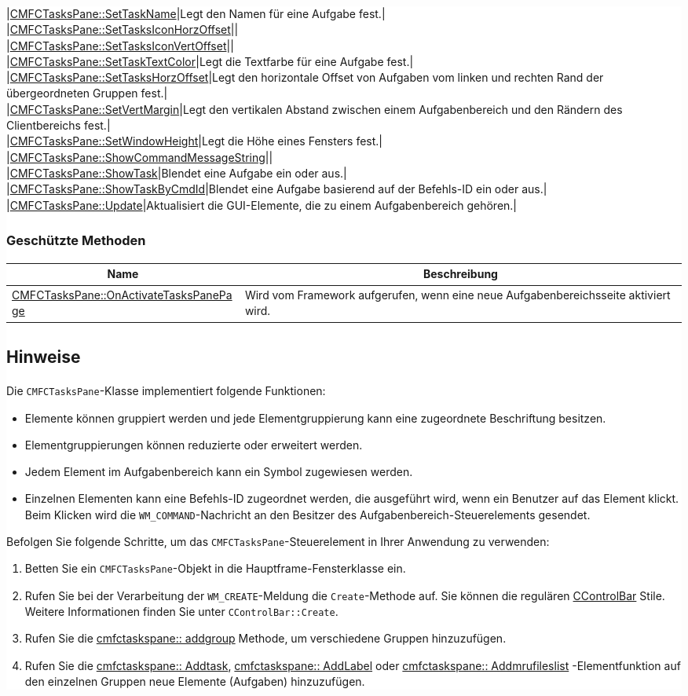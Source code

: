 |[CMFCTasksPane::SetTaskName](#settaskname)|Legt den Namen für eine Aufgabe fest.|  
|[CMFCTasksPane::SetTasksIconHorzOffset](#settasksiconhorzoffset)||  
|[CMFCTasksPane::SetTasksIconVertOffset](#settasksiconvertoffset)||  
|[CMFCTasksPane::SetTaskTextColor](#settasktextcolor)|Legt die Textfarbe für eine Aufgabe fest.|  
|[CMFCTasksPane::SetTasksHorzOffset](#settaskshorzoffset)|Legt den horizontale Offset von Aufgaben vom linken und rechten Rand der übergeordneten Gruppen fest.|  
|[CMFCTasksPane::SetVertMargin](#setvertmargin)|Legt den vertikalen Abstand zwischen einem Aufgabenbereich und den Rändern des Clientbereichs fest.|  
|[CMFCTasksPane::SetWindowHeight](#setwindowheight)|Legt die Höhe eines Fensters fest.|  
|[CMFCTasksPane::ShowCommandMessageString](#showcommandmessagestring)||  
|[CMFCTasksPane::ShowTask](#showtask)|Blendet eine Aufgabe ein oder aus.|  
|[CMFCTasksPane::ShowTaskByCmdId](#showtaskbycmdid)|Blendet eine Aufgabe basierend auf der Befehls-ID ein oder aus.|  
|[CMFCTasksPane::Update](#update)|Aktualisiert die GUI-Elemente, die zu einem Aufgabenbereich gehören.|  
  
### <a name="protected-methods"></a>Geschützte Methoden  
  
|Name|Beschreibung|  
|----------|-----------------|  
|[CMFCTasksPane::OnActivateTasksPanePage](#onactivatetaskspanepage)|Wird vom Framework aufgerufen, wenn eine neue Aufgabenbereichsseite aktiviert wird.|  
  
## <a name="remarks"></a>Hinweise  
 Die `CMFCTasksPane`-Klasse implementiert folgende Funktionen:  
  
-   Elemente können gruppiert werden und jede Elementgruppierung kann eine zugeordnete Beschriftung besitzen.  
  
-   Elementgruppierungen können reduzierte oder erweitert werden.  
  
-   Jedem Element im Aufgabenbereich kann ein Symbol zugewiesen werden.  
  
-   Einzelnen Elementen kann eine Befehls-ID zugeordnet werden, die ausgeführt wird, wenn ein Benutzer auf das Element klickt. Beim Klicken wird die `WM_COMMAND`-Nachricht an den Besitzer des Aufgabenbereich-Steuerelements gesendet.  
  
 Befolgen Sie folgende Schritte, um das `CMFCTasksPane`-Steuerelement in Ihrer Anwendung zu verwenden:  
  
1.  Betten Sie ein `CMFCTasksPane`-Objekt in die Hauptframe-Fensterklasse ein.  
  
2.  Rufen Sie bei der Verarbeitung der `WM_CREATE`-Meldung die `Create`-Methode auf. Sie können die regulären [CControlBar](../../mfc/reference/ccontrolbar-class.md) Stile. Weitere Informationen finden Sie unter `CControlBar::Create`.  
  
3.  Rufen Sie die [cmfctaskspane:: addgroup](#addgroup) Methode, um verschiedene Gruppen hinzuzufügen.  
  
4.  Rufen Sie die [cmfctaskspane:: Addtask](#addtask), [cmfctaskspane:: AddLabel](#addlabel) oder [cmfctaskspane:: Addmrufileslist](#addmrufileslist) -Elementfunktion auf den einzelnen Gruppen neue Elemente (Aufgaben) hinzuzufügen.  
  